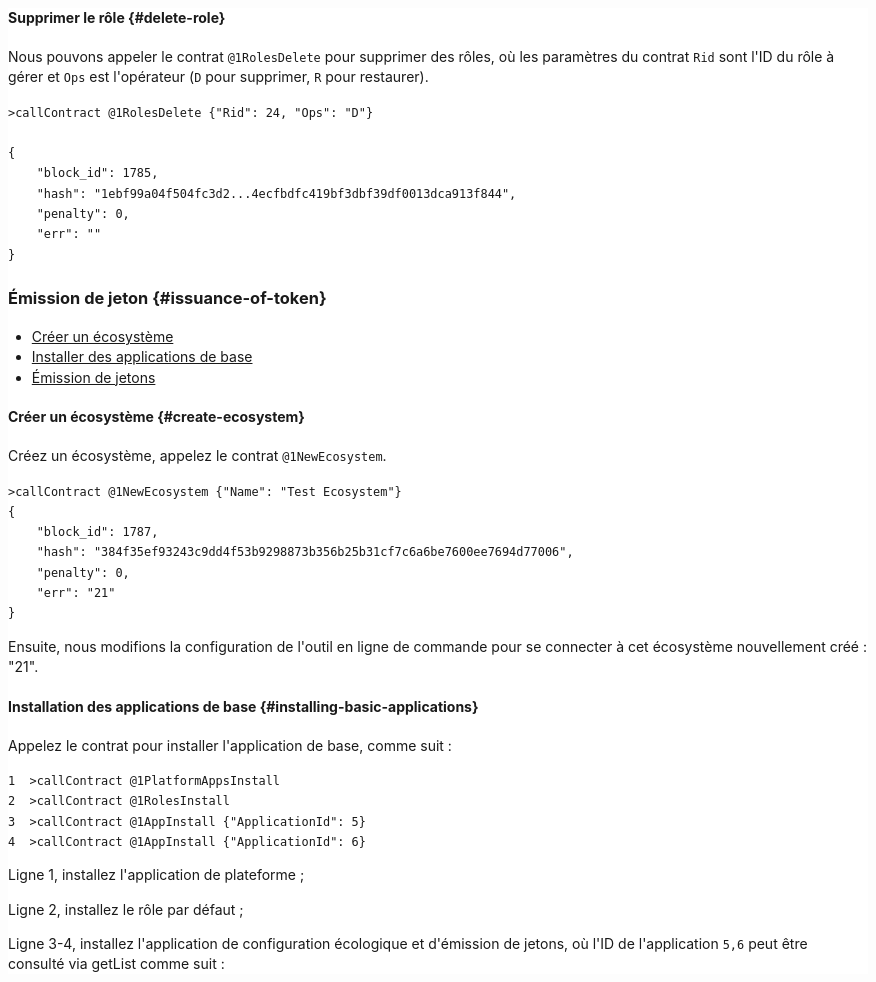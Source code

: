 #### Supprimer le rôle {#delete-role}

Nous pouvons appeler le contrat `@1RolesDelete` pour supprimer des rôles, où les
paramètres du contrat `Rid` sont l'ID du rôle à gérer et `Ops` est l'opérateur
(`D` pour supprimer, `R` pour restaurer).

```shell
>callContract @1RolesDelete {"Rid": 24, "Ops": "D"}

{
    "block_id": 1785,
    "hash": "1ebf99a04f504fc3d2...4ecfbdfc419bf3dbf39df0013dca913f844",
    "penalty": 0,
    "err": ""
}
```

### Émission de jeton {#issuance-of-token}

- [Créer un écosystème](#create-ecosystem)
- [Installer des applications de base](#installing-basic-applications)
- [Émission de jetons](#token-issuance)

#### Créer un écosystème {#create-ecosystem}

Créez un écosystème, appelez le contrat `@1NewEcosystem`.

```shell
>callContract @1NewEcosystem {"Name": "Test Ecosystem"}
{
    "block_id": 1787,
    "hash": "384f35ef93243c9dd4f53b9298873b356b25b31cf7c6a6be7600ee7694d77006",
    "penalty": 0,
    "err": "21"
}
```

Ensuite, nous modifions la configuration de l'outil en ligne de commande pour se
connecter à cet écosystème nouvellement créé : "21".

#### Installation des applications de base {#installing-basic-applications}

Appelez le contrat pour installer l'application de base, comme suit :

```shell
1  >callContract @1PlatformAppsInstall
2  >callContract @1RolesInstall
3  >callContract @1AppInstall {"ApplicationId": 5}
4  >callContract @1AppInstall {"ApplicationId": 6}
```

Ligne 1, installez l'application de plateforme ;

Ligne 2, installez le rôle par défaut ;

Ligne 3-4, installez l'application de configuration écologique et d'émission de
jetons, où l'ID de l'application `5,6` peut être consulté via getList comme suit
:
